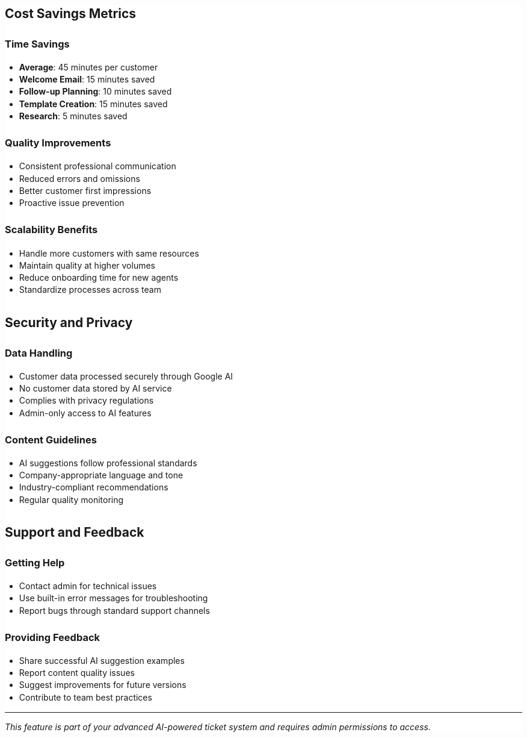 ## Cost Savings Metrics

### Time Savings
- **Average**: 45 minutes per customer
- **Welcome Email**: 15 minutes saved
- **Follow-up Planning**: 10 minutes saved
- **Template Creation**: 15 minutes saved
- **Research**: 5 minutes saved

### Quality Improvements
- Consistent professional communication
- Reduced errors and omissions
- Better customer first impressions
- Proactive issue prevention

### Scalability Benefits
- Handle more customers with same resources
- Maintain quality at higher volumes
- Reduce onboarding time for new agents
- Standardize processes across team

## Security and Privacy

### Data Handling
- Customer data processed securely through Google AI
- No customer data stored by AI service
- Complies with privacy regulations
- Admin-only access to AI features

### Content Guidelines
- AI suggestions follow professional standards
- Company-appropriate language and tone
- Industry-compliant recommendations
- Regular quality monitoring

## Support and Feedback

### Getting Help
- Contact admin for technical issues
- Use built-in error messages for troubleshooting
- Report bugs through standard support channels

### Providing Feedback
- Share successful AI suggestion examples
- Report content quality issues
- Suggest improvements for future versions
- Contribute to team best practices

---

*This feature is part of your advanced AI-powered ticket system and requires admin permissions to access.* 